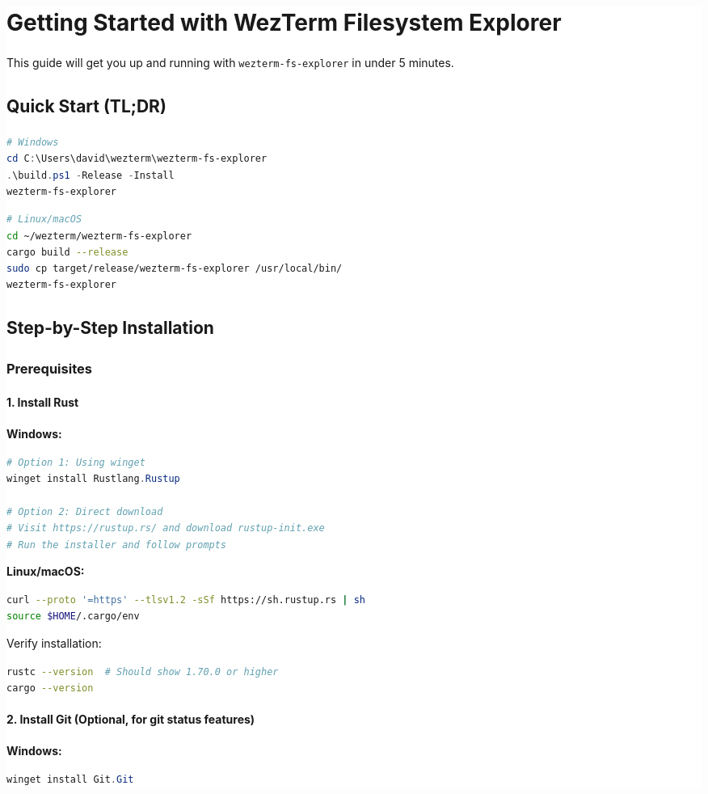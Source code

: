 # Getting Started with WezTerm Filesystem Explorer

This guide will get you up and running with `wezterm-fs-explorer` in under 5 minutes.

## Quick Start (TL;DR)

```powershell
# Windows
cd C:\Users\david\wezterm\wezterm-fs-explorer
.\build.ps1 -Release -Install
wezterm-fs-explorer
```

```bash
# Linux/macOS
cd ~/wezterm/wezterm-fs-explorer
cargo build --release
sudo cp target/release/wezterm-fs-explorer /usr/local/bin/
wezterm-fs-explorer
```

## Step-by-Step Installation

### Prerequisites

#### 1. Install Rust

**Windows:**
```powershell
# Option 1: Using winget
winget install Rustlang.Rustup

# Option 2: Direct download
# Visit https://rustup.rs/ and download rustup-init.exe
# Run the installer and follow prompts
```

**Linux/macOS:**
```bash
curl --proto '=https' --tlsv1.2 -sSf https://sh.rustup.rs | sh
source $HOME/.cargo/env
```

Verify installation:
```bash
rustc --version  # Should show 1.70.0 or higher
cargo --version
```

#### 2. Install Git (Optional, for git status features)

**Windows:**
```powershell
winget install Git.Git
```
